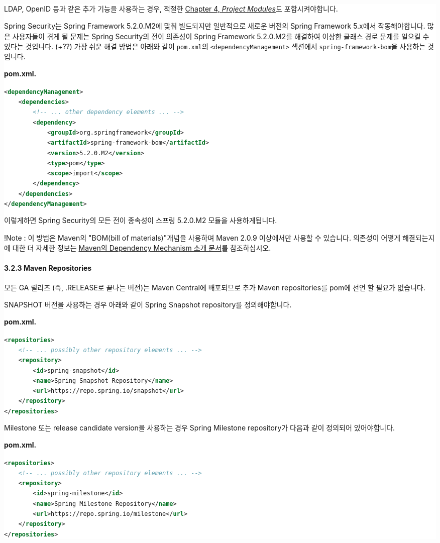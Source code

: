 LDAP, OpenID 등과 같은 추가 기능을 사용하는 경우,  적절한 [Chapter 4, *Project Modules*](https://docs.spring.io/spring-security/site/docs/5.2.0.BUILD-SNAPSHOT/reference/htmlsingle/#modules)도 포함시켜야합니다.

Spring Security는 Spring Framework 5.2.0.M2에 맞춰 빌드되지만 일반적으로 새로운 버전의 Spring Framework 5.x에서 작동해야합니다. 많은 사용자들이 겪게 될 문제는 Spring Security의 전이 의존성이 Spring Framework 5.2.0.M2를 해결하여 이상한 클래스 경로 문제를 일으킬 수 있다는 것입니다. (+??) 가장 쉬운 해결 방법은 아래와 같이 `pom.xml`의 `<dependencyManagement>` 섹션에서 `spring-framework-bom`을 사용하는 것입니다.

**pom.xml.** 

```xml
<dependencyManagement>
    <dependencies>
        <!-- ... other dependency elements ... -->
        <dependency>
            <groupId>org.springframework</groupId>
            <artifactId>spring-framework-bom</artifactId>
            <version>5.2.0.M2</version>
            <type>pom</type>
            <scope>import</scope>
        </dependency>
    </dependencies>
</dependencyManagement>
```

이렇게하면 Spring Security의 모든 전이 종속성이 스프링 5.2.0.M2 모듈을 사용하게됩니다.

!Note : 이 방법은 Maven의 "BOM(bill of materials)"개념을 사용하며 Maven 2.0.9 이상에서만 사용할 수 있습니다. 의존성이 어떻게 해결되는지에 대한 더 자세한 정보는 [Maven의 Dependency Mechanism 소개 문서](https://maven.apache.org/guides/introduction/introduction-to-dependency-mechanism.html)를 참조하십시오.

#### 3.2.3 Maven Repositories

모든 GA 릴리즈 (즉, .RELEASE로 끝나는 버전)는 Maven Central에 배포되므로 추가 Maven repositories를 pom에 선언 할 필요가 없습니다.

SNAPSHOT 버전을 사용하는 경우 아래와 같이 Spring Snapshot repository를 정의해야합니다.

**pom.xml.** 

```xml
<repositories>
    <!-- ... possibly other repository elements ... -->
    <repository>
        <id>spring-snapshot</id>
        <name>Spring Snapshot Repository</name>
        <url>https://repo.spring.io/snapshot</url>
    </repository>
</repositories>
```

Milestone 또는 release candidate version을 사용하는 경우 Spring Milestone repository가 다음과 같이 정의되어 있어야합니다.

**pom.xml.** 

```xml
<repositories>
    <!-- ... possibly other repository elements ... -->
    <repository>
        <id>spring-milestone</id>
        <name>Spring Milestone Repository</name>
        <url>https://repo.spring.io/milestone</url>
    </repository>
</repositories>
```
